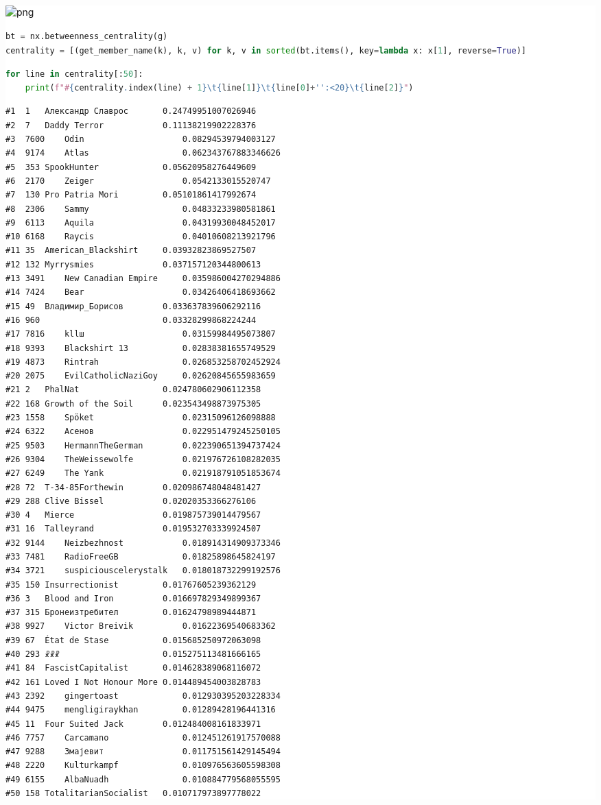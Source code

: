 
![png](/images/geoviz_files/output_31_1.png)


```python
bt = nx.betweenness_centrality(g)
centrality = [(get_member_name(k), k, v) for k, v in sorted(bt.items(), key=lambda x: x[1], reverse=True)]
```

```python
for line in centrality[:50]:
    print(f"#{centrality.index(line) + 1}\t{line[1]}\t{line[0]+'':<20}\t{line[2]}")
```

    #1	1	Александр Славрос   	0.24749951007026946
    #2	7	Daddy Terror        	0.11138219902228376
    #3	7600	Odin                	0.08294539794003127
    #4	9174	Atlas               	0.062343767883346626
    #5	353	SpookHunter         	0.05620958276449609
    #6	2170	Zeiger              	0.0542133015520747
    #7	130	Pro Patria Mori     	0.05101861417992674
    #8	2306	Sammy               	0.04833233980581861
    #9	6113	Aquila              	0.04319930048452017
    #10	6168	Raycis              	0.04010608213921796
    #11	35	American_Blackshirt 	0.03932823869527507
    #12	132	Myrrysmies          	0.037157120344800613
    #13	3491	New Canadian Empire 	0.035986004270294886
    #14	7424	Bear                	0.03426406418693662
    #15	49	Владимир_Борисов    	0.033637839606292116
    #16	960	                    	0.03328299868224244
    #17	7816	kllш                	0.03159984495073807
    #18	9393	Blackshirt 13       	0.02838381655749529
    #19	4873	Rintrah             	0.026853258702452924
    #20	2075	EvilCatholicNaziGoy 	0.02620845655983659
    #21	2	PhalNat             	0.024780602906112358
    #22	168	Growth of the Soil  	0.023543498873975305
    #23	1558	Spöket              	0.02315096126098888
    #24	6322	Асенов              	0.022951479245250105
    #25	9503	HermannTheGerman    	0.022390651394737424
    #26	9304	TheWeissewolfe      	0.021976726108282035
    #27	6249	The Yank            	0.021918791051853674
    #28	72	T-34-85Forthewin    	0.020986748048481427
    #29	288	Clive Bissel        	0.02020353366276106
    #30	4	Mierce              	0.019875739014479567
    #31	16	Talleyrand          	0.019532703339924507
    #32	9144	Neizbezhnost        	0.018914314909373346
    #33	7481	RadioFreeGB         	0.01825898645824197
    #34	3721	suspiciouscelerystalk	0.018018732299192576
    #35	150	Insurrectionist     	0.01767605239362129
    #36	3	Blood and Iron      	0.016697829349899367
    #37	315	Бронеизтребител     	0.01624798989444871
    #38	9927	Victor Breivik      	0.01622369540683362
    #39	67	État de Stase       	0.015685250972063098
    #40	293	☧☧☧                 	0.015275113481666165
    #41	84	FascistCapitalist   	0.014628389068116072
    #42	161	Loved I Not Honour More	0.014489454003828783
    #43	2392	gingertoast         	0.012930395203228334
    #44	9475	mengligiraykhan     	0.01289428196441316
    #45	11	Four Suited Jack    	0.012484008161833971
    #46	7757	Carcamano           	0.012451261917570088
    #47	9288	Змајевит            	0.011751561429145494
    #48	2220	Kulturkampf         	0.010976563605598308
    #49	6155	AlbaNuadh           	0.010884779568055595
    #50	158	TotalitarianSocialist	0.010717973897778022
